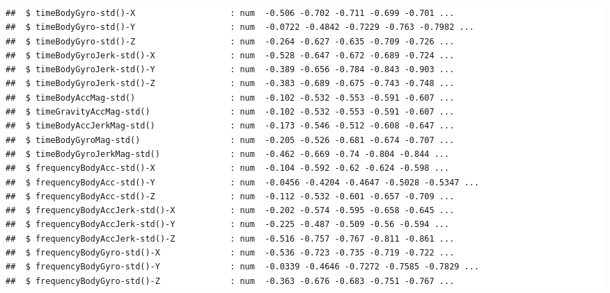     ##  $ timeBodyGyro-std()-X                   : num  -0.506 -0.702 -0.711 -0.699 -0.701 ...
    ##  $ timeBodyGyro-std()-Y                   : num  -0.0722 -0.4842 -0.7229 -0.763 -0.7982 ...
    ##  $ timeBodyGyro-std()-Z                   : num  -0.264 -0.627 -0.635 -0.709 -0.726 ...
    ##  $ timeBodyGyroJerk-std()-X               : num  -0.528 -0.647 -0.672 -0.689 -0.724 ...
    ##  $ timeBodyGyroJerk-std()-Y               : num  -0.389 -0.656 -0.784 -0.843 -0.903 ...
    ##  $ timeBodyGyroJerk-std()-Z               : num  -0.383 -0.689 -0.675 -0.743 -0.748 ...
    ##  $ timeBodyAccMag-std()                   : num  -0.102 -0.532 -0.553 -0.591 -0.607 ...
    ##  $ timeGravityAccMag-std()                : num  -0.102 -0.532 -0.553 -0.591 -0.607 ...
    ##  $ timeBodyAccJerkMag-std()               : num  -0.173 -0.546 -0.512 -0.608 -0.647 ...
    ##  $ timeBodyGyroMag-std()                  : num  -0.205 -0.526 -0.681 -0.674 -0.707 ...
    ##  $ timeBodyGyroJerkMag-std()              : num  -0.462 -0.669 -0.74 -0.804 -0.844 ...
    ##  $ frequencyBodyAcc-std()-X               : num  -0.104 -0.592 -0.62 -0.624 -0.598 ...
    ##  $ frequencyBodyAcc-std()-Y               : num  -0.0456 -0.4204 -0.4647 -0.5028 -0.5347 ...
    ##  $ frequencyBodyAcc-std()-Z               : num  -0.112 -0.532 -0.601 -0.657 -0.709 ...
    ##  $ frequencyBodyAccJerk-std()-X           : num  -0.202 -0.574 -0.595 -0.658 -0.645 ...
    ##  $ frequencyBodyAccJerk-std()-Y           : num  -0.225 -0.487 -0.509 -0.56 -0.594 ...
    ##  $ frequencyBodyAccJerk-std()-Z           : num  -0.516 -0.757 -0.767 -0.811 -0.861 ...
    ##  $ frequencyBodyGyro-std()-X              : num  -0.536 -0.723 -0.735 -0.719 -0.722 ...
    ##  $ frequencyBodyGyro-std()-Y              : num  -0.0339 -0.4646 -0.7272 -0.7585 -0.7829 ...
    ##  $ frequencyBodyGyro-std()-Z              : num  -0.363 -0.676 -0.683 -0.751 -0.767 ...